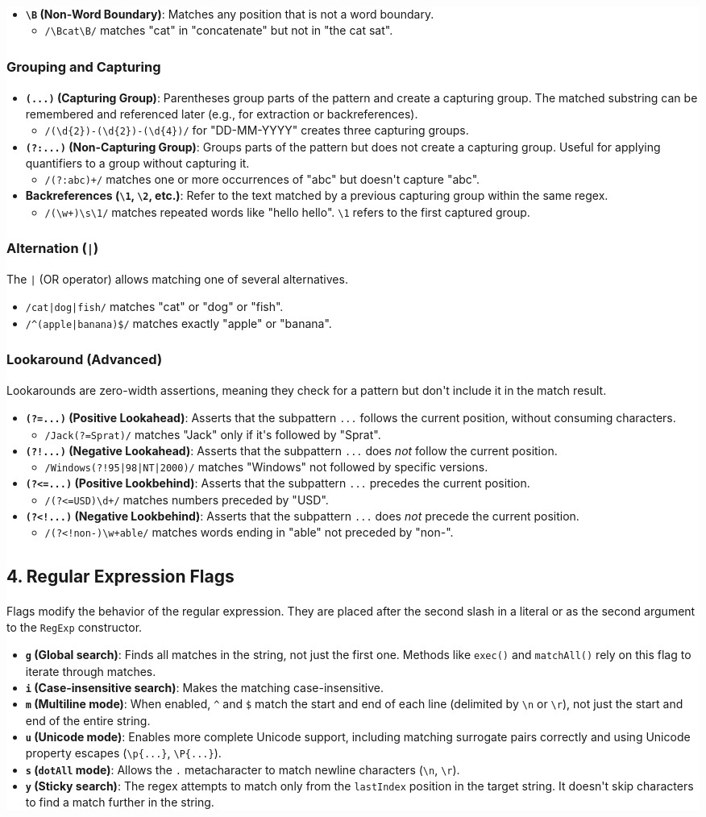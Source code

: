 *   **`\B` (Non-Word Boundary)**: Matches any position that is not a word boundary.
    *   `/\Bcat\B/` matches "cat" in "concatenate" but not in "the cat sat".

### Grouping and Capturing <a name="grouping-capturing"></a>
*   **`(...)` (Capturing Group)**: Parentheses group parts of the pattern and create a capturing group. The matched substring can be remembered and referenced later (e.g., for extraction or backreferences).
    *   `/(\d{2})-(\d{2})-(\d{4})/` for "DD-MM-YYYY" creates three capturing groups.
*   **`(?:...)` (Non-Capturing Group)**: Groups parts of the pattern but does not create a capturing group. Useful for applying quantifiers to a group without capturing it.
    *   `/(?:abc)+/` matches one or more occurrences of "abc" but doesn't capture "abc".
*   **Backreferences (`\1`, `\2`, etc.)**: Refer to the text matched by a previous capturing group within the same regex.
    *   `/(\w+)\s\1/` matches repeated words like "hello hello". `\1` refers to the first captured group.

### Alternation (`|`) <a name="alternation"></a>
The `|` (OR operator) allows matching one of several alternatives.
*   `/cat|dog|fish/` matches "cat" or "dog" or "fish".
*   `/^(apple|banana)$/` matches exactly "apple" or "banana".

### Lookaround (Advanced) <a name="lookaround"></a>
Lookarounds are zero-width assertions, meaning they check for a pattern but don't include it in the match result.
*   **`(?=...)` (Positive Lookahead)**: Asserts that the subpattern `...` follows the current position, without consuming characters.
    *   `/Jack(?=Sprat)/` matches "Jack" only if it's followed by "Sprat".
*   **`(?!...)` (Negative Lookahead)**: Asserts that the subpattern `...` does *not* follow the current position.
    *   `/Windows(?!95|98|NT|2000)/` matches "Windows" not followed by specific versions.
*   **`(?<=...)` (Positive Lookbehind)**: Asserts that the subpattern `...` precedes the current position.
    *   `/(?<=USD)\d+/` matches numbers preceded by "USD".
*   **`(?<!...)` (Negative Lookbehind)**: Asserts that the subpattern `...` does *not* precede the current position.
    *   `/(?<!non-)\w+able/` matches words ending in "able" not preceded by "non-".

## 4. Regular Expression Flags <a name="regex-flags"></a>
Flags modify the behavior of the regular expression. They are placed after the second slash in a literal or as the second argument to the `RegExp` constructor.
*   **`g` (Global search)**: Finds all matches in the string, not just the first one. Methods like `exec()` and `matchAll()` rely on this flag to iterate through matches.
*   **`i` (Case-insensitive search)**: Makes the matching case-insensitive.
*   **`m` (Multiline mode)**: When enabled, `^` and `$` match the start and end of each line (delimited by `\n` or `\r`), not just the start and end of the entire string.
*   **`u` (Unicode mode)**: Enables more complete Unicode support, including matching surrogate pairs correctly and using Unicode property escapes (`\p{...}`, `\P{...}`).
*   **`s` (`dotAll` mode)**: Allows the `.` metacharacter to match newline characters (`\n`, `\r`).
*   **`y` (Sticky search)**: The regex attempts to match only from the `lastIndex` position in the target string. It doesn't skip characters to find a match further in the string.

